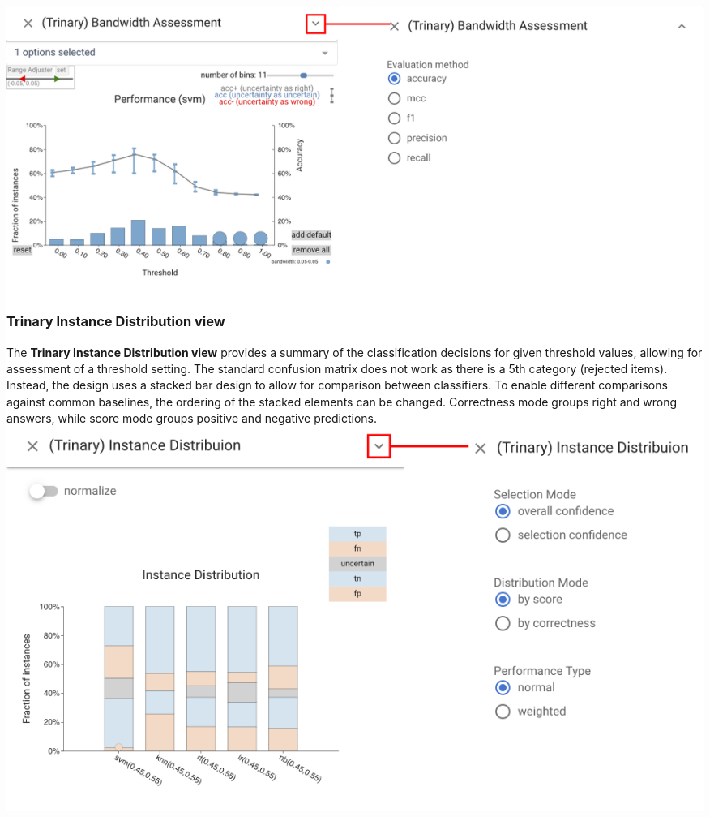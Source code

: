 ![Example image](../../../image/bandwidth_assessment.png)

### Trinary Instance Distribution view
The **Trinary Instance Distribution view** provides
a summary of the classification decisions for given threshold values, allowing for assessment of a threshold setting. The standard
confusion matrix does not work as there is a 5th category (rejected
items). Instead, the design uses a stacked bar design to allow for
comparison between classifiers. To enable different comparisons
against common baselines, the ordering of the stacked elements can
be changed. Correctness mode groups right and wrong answers,
while score mode groups positive and negative predictions.
![Example image](../../../image/instance_distribution.png)
